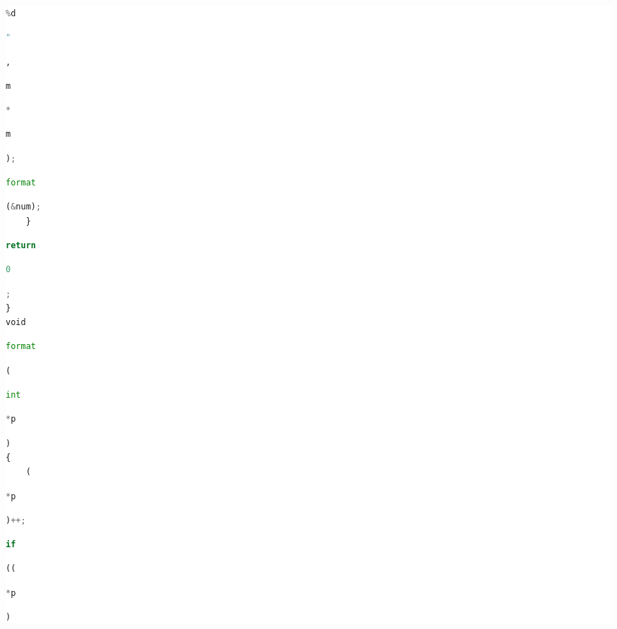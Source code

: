 ```python
%d
```
```python
"
```
```python
,
```
```python
m
```
```python
*
```
```python
m
```
```python
);
```
```python
format
```
```python
(&num);
    }
```
```python
return
```
```python
0
```
```python
;
}
void
```
```python
format
```
```python
(
```
```python
int
```
```python
*p
```
```python
)
{
    (
```
```python
*p
```
```python
)++;
```
```python
if
```
```python
((
```
```python
*p
```
```python
)
```